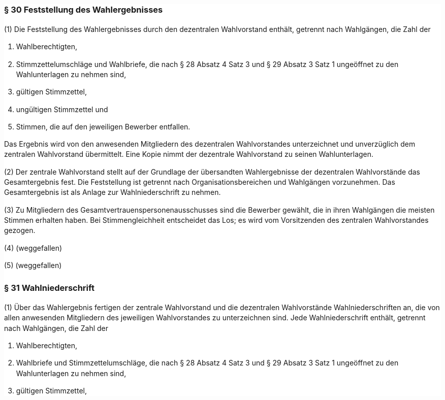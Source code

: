 
### § 30 Feststellung des Wahlergebnisses

(1) Die Feststellung des Wahlergebnisses durch den dezentralen
Wahlvorstand enthält, getrennt nach Wahlgängen, die Zahl der

1.  Wahlberechtigten,


2.  Stimmzettelumschläge und Wahlbriefe, die nach § 28 Absatz 4 Satz 3 und
    § 29 Absatz 3 Satz 1 ungeöffnet zu den Wahlunterlagen zu nehmen sind,


3.  gültigen Stimmzettel,


4.  ungültigen Stimmzettel und


5.  Stimmen, die auf den jeweiligen Bewerber entfallen.



Das Ergebnis wird von den anwesenden Mitgliedern des dezentralen
Wahlvorstandes unterzeichnet und unverzüglich dem zentralen
Wahlvorstand übermittelt. Eine Kopie nimmt der dezentrale Wahlvorstand
zu seinen Wahlunterlagen.

(2) Der zentrale Wahlvorstand stellt auf der Grundlage der übersandten
Wahlergebnisse der dezentralen Wahlvorstände das Gesamtergebnis fest.
Die Feststellung ist getrennt nach Organisationsbereichen und
Wahlgängen vorzunehmen. Das Gesamtergebnis ist als Anlage zur
Wahlniederschrift zu nehmen.

(3) Zu Mitgliedern des Gesamtvertrauenspersonenausschusses sind die
Bewerber gewählt, die in ihren Wahlgängen die meisten Stimmen erhalten
haben. Bei Stimmengleichheit entscheidet das Los; es wird vom
Vorsitzenden des zentralen Wahlvorstandes gezogen.

(4) (weggefallen)

(5) (weggefallen)


### § 31 Wahlniederschrift

(1) Über das Wahlergebnis fertigen der zentrale Wahlvorstand und die
dezentralen Wahlvorstände Wahlniederschriften an, die von allen
anwesenden Mitgliedern des jeweiligen Wahlvorstandes zu unterzeichnen
sind. Jede Wahlniederschrift enthält, getrennt nach Wahlgängen, die
Zahl der

1.  Wahlberechtigten,


2.  Wahlbriefe und Stimmzettelumschläge, die nach § 28 Absatz 4 Satz 3 und
    § 29 Absatz 3 Satz 1 ungeöffnet zu den Wahlunterlagen zu nehmen sind,


3.  gültigen Stimmzettel,

